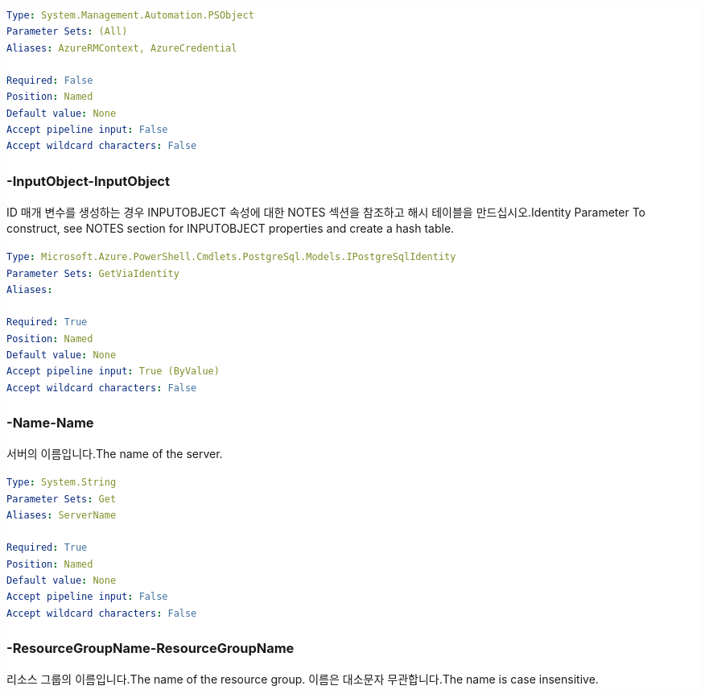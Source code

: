 ```yaml
Type: System.Management.Automation.PSObject
Parameter Sets: (All)
Aliases: AzureRMContext, AzureCredential

Required: False
Position: Named
Default value: None
Accept pipeline input: False
Accept wildcard characters: False
```

### <span data-ttu-id="98385-123">-InputObject</span><span class="sxs-lookup"><span data-stu-id="98385-123">-InputObject</span></span>
<span data-ttu-id="98385-124">ID 매개 변수를 생성하는 경우 INPUTOBJECT 속성에 대한 NOTES 섹션을 참조하고 해시 테이블을 만드십시오.</span><span class="sxs-lookup"><span data-stu-id="98385-124">Identity Parameter To construct, see NOTES section for INPUTOBJECT properties and create a hash table.</span></span>

```yaml
Type: Microsoft.Azure.PowerShell.Cmdlets.PostgreSql.Models.IPostgreSqlIdentity
Parameter Sets: GetViaIdentity
Aliases:

Required: True
Position: Named
Default value: None
Accept pipeline input: True (ByValue)
Accept wildcard characters: False
```

### <span data-ttu-id="98385-125">-Name</span><span class="sxs-lookup"><span data-stu-id="98385-125">-Name</span></span>
<span data-ttu-id="98385-126">서버의 이름입니다.</span><span class="sxs-lookup"><span data-stu-id="98385-126">The name of the server.</span></span>

```yaml
Type: System.String
Parameter Sets: Get
Aliases: ServerName

Required: True
Position: Named
Default value: None
Accept pipeline input: False
Accept wildcard characters: False
```

### <span data-ttu-id="98385-127">-ResourceGroupName</span><span class="sxs-lookup"><span data-stu-id="98385-127">-ResourceGroupName</span></span>
<span data-ttu-id="98385-128">리소스 그룹의 이름입니다.</span><span class="sxs-lookup"><span data-stu-id="98385-128">The name of the resource group.</span></span>
<span data-ttu-id="98385-129">이름은 대소문자 무관합니다.</span><span class="sxs-lookup"><span data-stu-id="98385-129">The name is case insensitive.</span></span>
